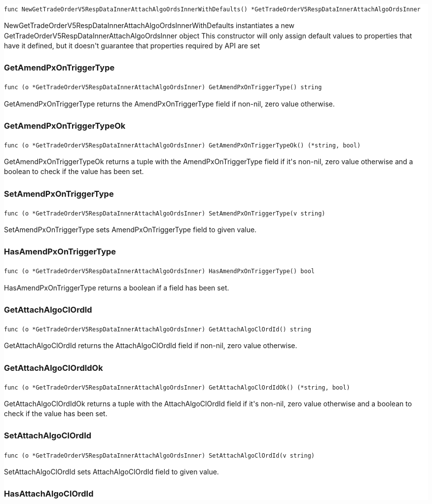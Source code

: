 `func NewGetTradeOrderV5RespDataInnerAttachAlgoOrdsInnerWithDefaults() *GetTradeOrderV5RespDataInnerAttachAlgoOrdsInner`

NewGetTradeOrderV5RespDataInnerAttachAlgoOrdsInnerWithDefaults instantiates a new GetTradeOrderV5RespDataInnerAttachAlgoOrdsInner object
This constructor will only assign default values to properties that have it defined,
but it doesn't guarantee that properties required by API are set

### GetAmendPxOnTriggerType

`func (o *GetTradeOrderV5RespDataInnerAttachAlgoOrdsInner) GetAmendPxOnTriggerType() string`

GetAmendPxOnTriggerType returns the AmendPxOnTriggerType field if non-nil, zero value otherwise.

### GetAmendPxOnTriggerTypeOk

`func (o *GetTradeOrderV5RespDataInnerAttachAlgoOrdsInner) GetAmendPxOnTriggerTypeOk() (*string, bool)`

GetAmendPxOnTriggerTypeOk returns a tuple with the AmendPxOnTriggerType field if it's non-nil, zero value otherwise
and a boolean to check if the value has been set.

### SetAmendPxOnTriggerType

`func (o *GetTradeOrderV5RespDataInnerAttachAlgoOrdsInner) SetAmendPxOnTriggerType(v string)`

SetAmendPxOnTriggerType sets AmendPxOnTriggerType field to given value.

### HasAmendPxOnTriggerType

`func (o *GetTradeOrderV5RespDataInnerAttachAlgoOrdsInner) HasAmendPxOnTriggerType() bool`

HasAmendPxOnTriggerType returns a boolean if a field has been set.

### GetAttachAlgoClOrdId

`func (o *GetTradeOrderV5RespDataInnerAttachAlgoOrdsInner) GetAttachAlgoClOrdId() string`

GetAttachAlgoClOrdId returns the AttachAlgoClOrdId field if non-nil, zero value otherwise.

### GetAttachAlgoClOrdIdOk

`func (o *GetTradeOrderV5RespDataInnerAttachAlgoOrdsInner) GetAttachAlgoClOrdIdOk() (*string, bool)`

GetAttachAlgoClOrdIdOk returns a tuple with the AttachAlgoClOrdId field if it's non-nil, zero value otherwise
and a boolean to check if the value has been set.

### SetAttachAlgoClOrdId

`func (o *GetTradeOrderV5RespDataInnerAttachAlgoOrdsInner) SetAttachAlgoClOrdId(v string)`

SetAttachAlgoClOrdId sets AttachAlgoClOrdId field to given value.

### HasAttachAlgoClOrdId
